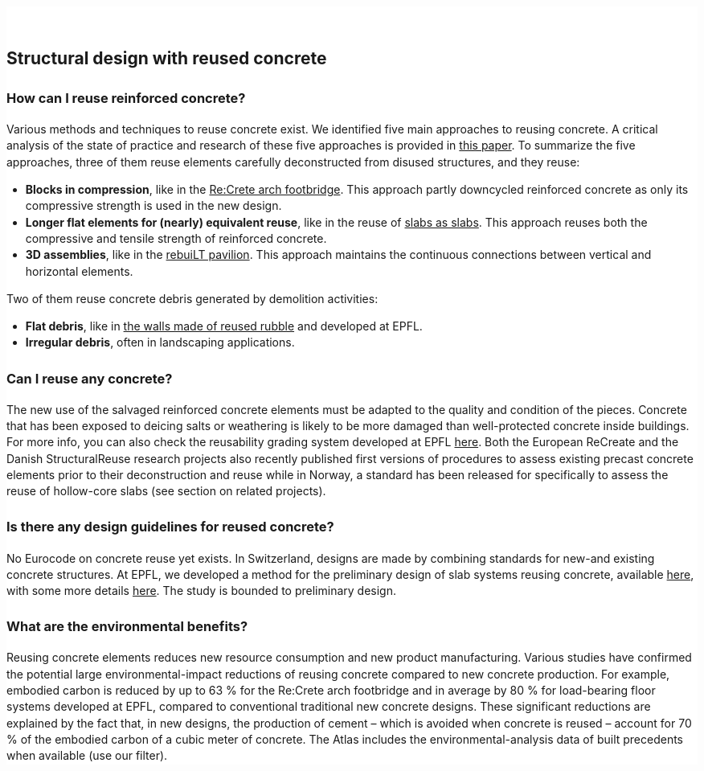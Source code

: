  
## Structural design with reused concrete

### How can I reuse reinforced concrete?
Various methods and techniques to reuse concrete exist. We identified five main approaches to reusing concrete. A critical analysis of the state of practice and research of these five approaches is provided in [this paper](http://doi.org/10.1088/1742-6596/2600/19/192006). To summarize the five approaches, three of them reuse elements carefully deconstructed from disused structures, and they reuse:
* **Blocks in compression**, like in the [Re:Crete arch footbridge](https://doi.org/10.1016/j.istruc.2022.07.012). This approach partly downcycled reinforced concrete as only its compressive strength is used in the new design.
* **Longer flat elements for (nearly) equivalent reuse**, like in the reuse of [slabs as slabs](https://doi.org/10.1016/j.jclepro.2024.141566). This approach reuses both the compressive and tensile strength of reinforced concrete.
* **3D assemblies**, like in the [rebuiLT pavilion](http://doi.org/10.1088/1755-1315/1363/1/012052). This approach maintains the continuous connections between vertical and horizontal elements.

Two of them reuse concrete debris generated by demolition activities:
* **Flat debris**, like in [the walls made of reused rubble](https://infoscience.epfl.ch/record/311046?v=pdf) and developed at EPFL.
* **Irregular debris**, often in landscaping applications.

### Can I reuse any concrete?
The new use of the salvaged reinforced concrete elements must be adapted to the quality and condition of the pieces. Concrete that has been exposed to deicing salts or weathering is likely to be more damaged than well-protected concrete inside buildings. For more info, you can also check the reusability grading system developed at EPFL [here](https://doi.org/10.1016/j.jobe.2024.108584). Both the European ReCreate and the Danish StructuralReuse research projects also recently published first versions of procedures to assess existing precast concrete elements prior to their deconstruction and reuse while in Norway, a standard has been released for specifically to assess the reuse of hollow-core slabs (see section on related projects). 


### Is there any design guidelines for reused concrete?
No Eurocode on concrete reuse yet exists. In Switzerland, designs are made by combining standards for new-and existing concrete structures. At EPFL, we developed a method for the preliminary design of slab systems reusing concrete, available [here](https://doi.org/10.1016/j.jclepro.2024.141566), with some more details [here](https://infoscience.epfl.ch/record/310341?v=pdf). The study is bounded to preliminary design. 

### What are the environmental benefits?
Reusing concrete elements reduces new resource consumption and new product manufacturing. Various studies have confirmed the potential large environmental-impact reductions of reusing concrete compared to new concrete production. For example, embodied carbon is reduced by up to 63 % for the Re:Crete arch footbridge and in average by 80 % for load-bearing floor systems developed at EPFL, compared to conventional traditional new concrete designs. These significant reductions are explained by the fact that, in new designs, the production of cement – which is avoided when concrete is reused – account for 70 % of the embodied carbon of a cubic meter of concrete. The Atlas includes the environmental-analysis data of built precedents when available (use our filter).
